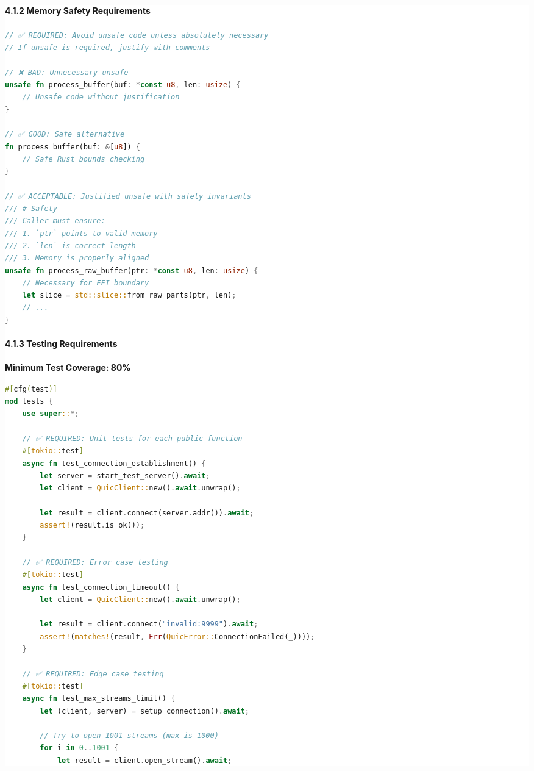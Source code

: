 #### 4.1.2 Memory Safety Requirements

```rust
// ✅ REQUIRED: Avoid unsafe code unless absolutely necessary
// If unsafe is required, justify with comments

// ❌ BAD: Unnecessary unsafe
unsafe fn process_buffer(buf: *const u8, len: usize) {
    // Unsafe code without justification
}

// ✅ GOOD: Safe alternative
fn process_buffer(buf: &[u8]) {
    // Safe Rust bounds checking
}

// ✅ ACCEPTABLE: Justified unsafe with safety invariants
/// # Safety
/// Caller must ensure:
/// 1. `ptr` points to valid memory
/// 2. `len` is correct length
/// 3. Memory is properly aligned
unsafe fn process_raw_buffer(ptr: *const u8, len: usize) {
    // Necessary for FFI boundary
    let slice = std::slice::from_raw_parts(ptr, len);
    // ...
}
```

#### 4.1.3 Testing Requirements

**Minimum Test Coverage: 80%**

```rust
#[cfg(test)]
mod tests {
    use super::*;

    // ✅ REQUIRED: Unit tests for each public function
    #[tokio::test]
    async fn test_connection_establishment() {
        let server = start_test_server().await;
        let client = QuicClient::new().await.unwrap();

        let result = client.connect(server.addr()).await;
        assert!(result.is_ok());
    }

    // ✅ REQUIRED: Error case testing
    #[tokio::test]
    async fn test_connection_timeout() {
        let client = QuicClient::new().await.unwrap();

        let result = client.connect("invalid:9999").await;
        assert!(matches!(result, Err(QuicError::ConnectionFailed(_))));
    }

    // ✅ REQUIRED: Edge case testing
    #[tokio::test]
    async fn test_max_streams_limit() {
        let (client, server) = setup_connection().await;

        // Try to open 1001 streams (max is 1000)
        for i in 0..1001 {
            let result = client.open_stream().await;
```